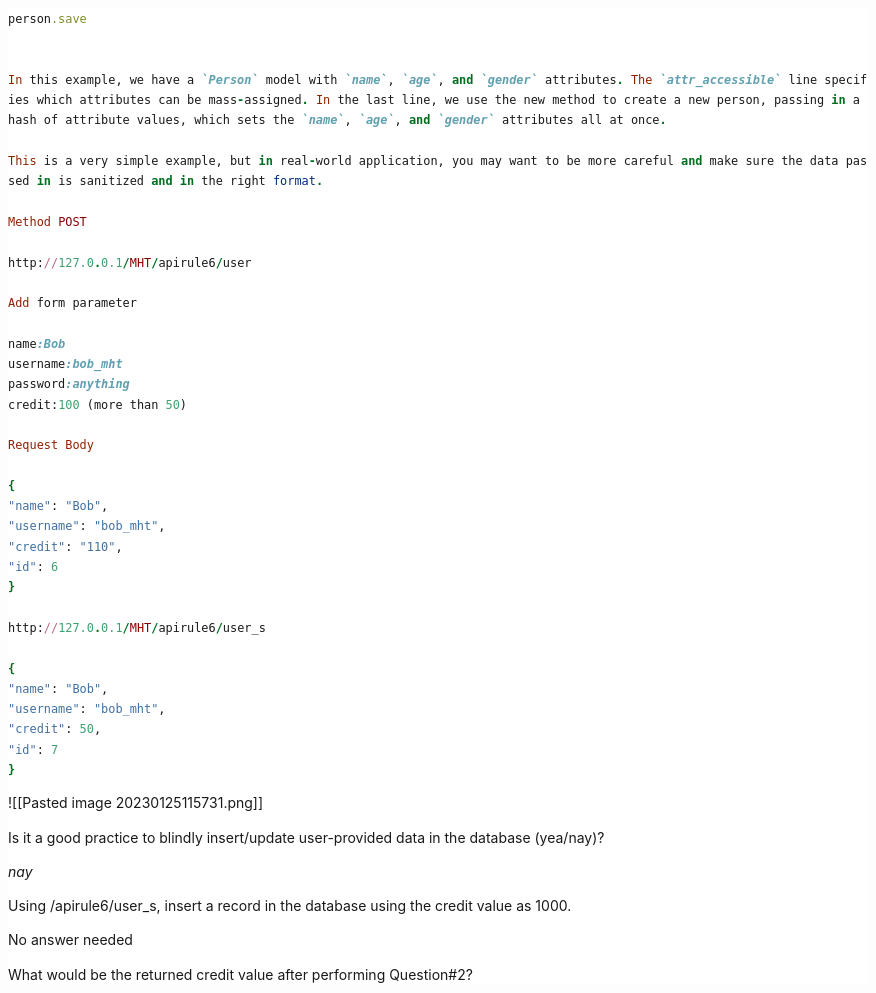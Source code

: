 ```ruby
person.save


In this example, we have a `Person` model with `name`, `age`, and `gender` attributes. The `attr_accessible` line specifies which attributes can be mass-assigned. In the last line, we use the new method to create a new person, passing in a hash of attribute values, which sets the `name`, `age`, and `gender` attributes all at once.

This is a very simple example, but in real-world application, you may want to be more careful and make sure the data passed in is sanitized and in the right format.

Method POST

http://127.0.0.1/MHT/apirule6/user

Add form parameter

name:Bob
username:bob_mht
password:anything
credit:100 (more than 50)

Request Body

{
"name": "Bob",
"username": "bob_mht",
"credit": "110",
"id": 6
}

http://127.0.0.1/MHT/apirule6/user_s

{
"name": "Bob",
"username": "bob_mht",
"credit": 50,
"id": 7
}

```

![[Pasted image 20230125115731.png]]

Is it a good practice to blindly insert/update user-provided data in the database (yea/nay)?

*nay*

Using /apirule6/user_s, insert a record in the database using the credit value as 1000.

No answer needed

What would be the returned credit value after performing Question#2?
